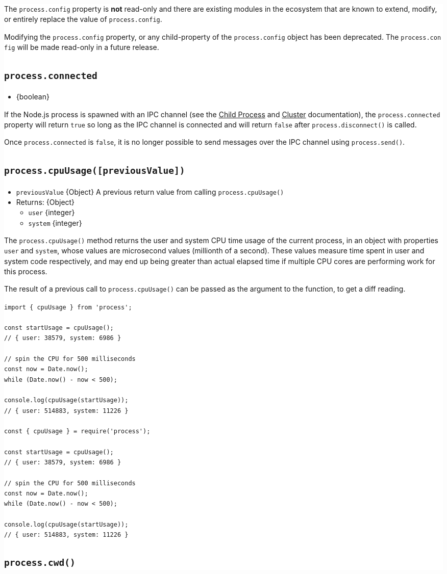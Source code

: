 The `process.config` property is **not** read-only and there are existing modules in the ecosystem that are known to extend, modify, or entirely replace the value of `process.config`.

Modifying the `process.config` property, or any child-property of the `process.config` object has been deprecated. The `process.config` will be made read-only in a future release.

`process.connected`
-------------------

-   {boolean}

If the Node.js process is spawned with an IPC channel (see the [Child Process](child_process.md) and [Cluster](cluster.md) documentation), the `process.connected` property will return `true` so long as the IPC channel is connected and will return `false` after `process.disconnect()` is called.

Once `process.connected` is `false`, it is no longer possible to send messages over the IPC channel using `process.send()`.

`process.cpuUsage([previousValue])`
-----------------------------------

-   `previousValue` {Object} A previous return value from calling `process.cpuUsage()`
-   Returns: {Object}
    -   `user` {integer}
    -   `system` {integer}

The `process.cpuUsage()` method returns the user and system CPU time usage of the current process, in an object with properties `user` and `system`, whose values are microsecond values (millionth of a second). These values measure time spent in user and system code respectively, and may end up being greater than actual elapsed time if multiple CPU cores are performing work for this process.

The result of a previous call to `process.cpuUsage()` can be passed as the argument to the function, to get a diff reading.

    import { cpuUsage } from 'process';

    const startUsage = cpuUsage();
    // { user: 38579, system: 6986 }

    // spin the CPU for 500 milliseconds
    const now = Date.now();
    while (Date.now() - now < 500);

    console.log(cpuUsage(startUsage));
    // { user: 514883, system: 11226 }

    const { cpuUsage } = require('process');

    const startUsage = cpuUsage();
    // { user: 38579, system: 6986 }

    // spin the CPU for 500 milliseconds
    const now = Date.now();
    while (Date.now() - now < 500);

    console.log(cpuUsage(startUsage));
    // { user: 514883, system: 11226 }

`process.cwd()`
---------------

